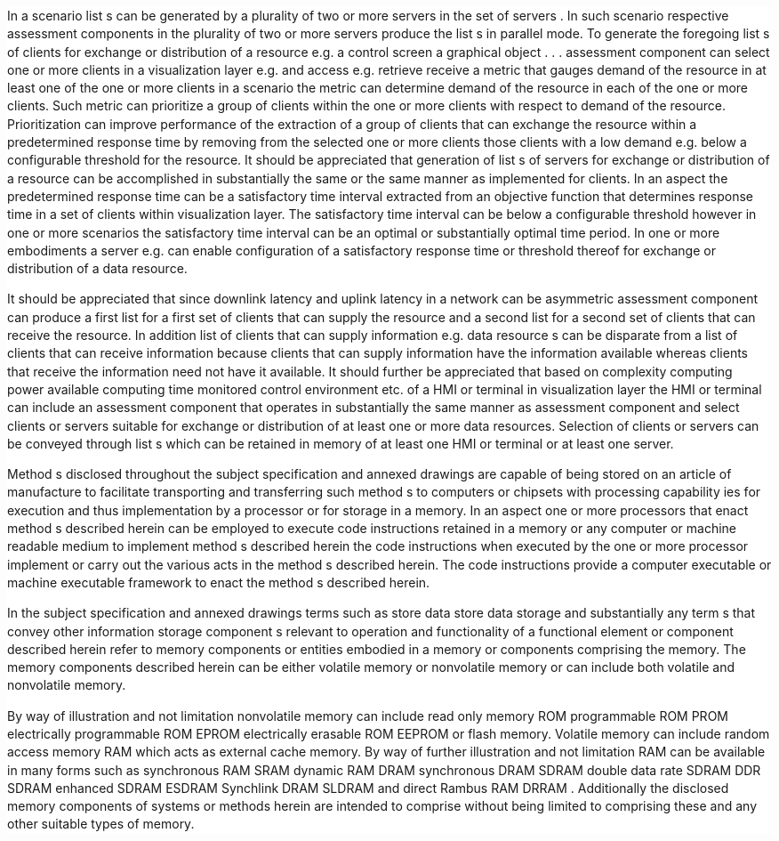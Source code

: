 In a scenario list s can be generated by a plurality of two or more servers in the set of servers . In such scenario respective assessment components in the plurality of two or more servers produce the list s in parallel mode. To generate the foregoing list s of clients for exchange or distribution of a resource e.g. a control screen a graphical object . . . assessment component can select one or more clients in a visualization layer e.g. and access e.g. retrieve receive a metric that gauges demand of the resource in at least one of the one or more clients in a scenario the metric can determine demand of the resource in each of the one or more clients. Such metric can prioritize a group of clients within the one or more clients with respect to demand of the resource. Prioritization can improve performance of the extraction of a group of clients that can exchange the resource within a predetermined response time by removing from the selected one or more clients those clients with a low demand e.g. below a configurable threshold for the resource. It should be appreciated that generation of list s of servers for exchange or distribution of a resource can be accomplished in substantially the same or the same manner as implemented for clients. In an aspect the predetermined response time can be a satisfactory time interval extracted from an objective function that determines response time in a set of clients within visualization layer. The satisfactory time interval can be below a configurable threshold however in one or more scenarios the satisfactory time interval can be an optimal or substantially optimal time period. In one or more embodiments a server e.g. can enable configuration of a satisfactory response time or threshold thereof for exchange or distribution of a data resource.

It should be appreciated that since downlink latency and uplink latency in a network can be asymmetric assessment component can produce a first list for a first set of clients that can supply the resource and a second list for a second set of clients that can receive the resource. In addition list of clients that can supply information e.g. data resource s can be disparate from a list of clients that can receive information because clients that can supply information have the information available whereas clients that receive the information need not have it available. It should further be appreciated that based on complexity computing power available computing time monitored control environment etc. of a HMI or terminal in visualization layer the HMI or terminal can include an assessment component that operates in substantially the same manner as assessment component and select clients or servers suitable for exchange or distribution of at least one or more data resources. Selection of clients or servers can be conveyed through list s which can be retained in memory of at least one HMI or terminal or at least one server.

Method s disclosed throughout the subject specification and annexed drawings are capable of being stored on an article of manufacture to facilitate transporting and transferring such method s to computers or chipsets with processing capability ies for execution and thus implementation by a processor or for storage in a memory. In an aspect one or more processors that enact method s described herein can be employed to execute code instructions retained in a memory or any computer or machine readable medium to implement method s described herein the code instructions when executed by the one or more processor implement or carry out the various acts in the method s described herein. The code instructions provide a computer executable or machine executable framework to enact the method s described herein.

In the subject specification and annexed drawings terms such as store data store data storage and substantially any term s that convey other information storage component s relevant to operation and functionality of a functional element or component described herein refer to memory components or entities embodied in a memory or components comprising the memory. The memory components described herein can be either volatile memory or nonvolatile memory or can include both volatile and nonvolatile memory.

By way of illustration and not limitation nonvolatile memory can include read only memory ROM programmable ROM PROM electrically programmable ROM EPROM electrically erasable ROM EEPROM or flash memory. Volatile memory can include random access memory RAM which acts as external cache memory. By way of further illustration and not limitation RAM can be available in many forms such as synchronous RAM SRAM dynamic RAM DRAM synchronous DRAM SDRAM double data rate SDRAM DDR SDRAM enhanced SDRAM ESDRAM Synchlink DRAM SLDRAM and direct Rambus RAM DRRAM . Additionally the disclosed memory components of systems or methods herein are intended to comprise without being limited to comprising these and any other suitable types of memory.
